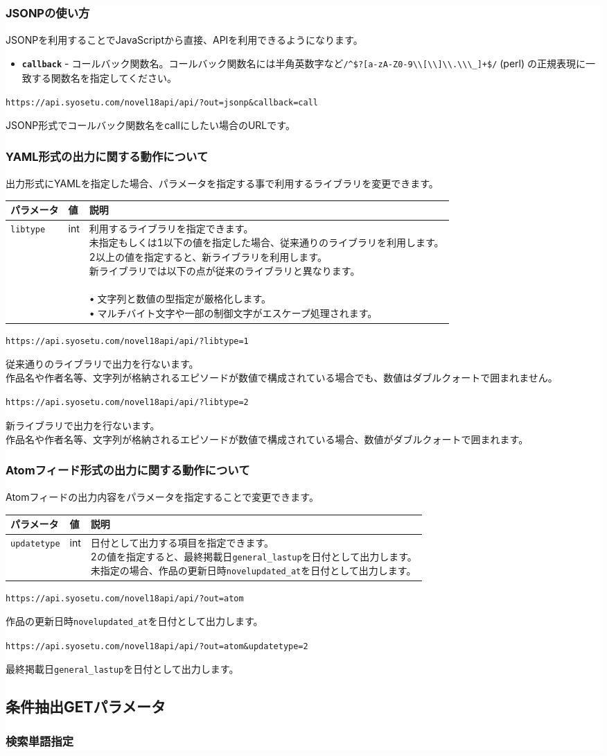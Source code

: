 ### JSONPの使い方

JSONPを利用することでJavaScriptから直接、APIを利用できるようになります。

- **`callback`** - コールバック関数名。コールバック関数名には半角英数字など`/^$?[a-zA-Z0-9\\[\\]\\.\\\_]+$/` (perl) の正規表現に一致する関数名を指定してください。

```
https://api.syosetu.com/novel18api/api/?out=jsonp&callback=call
```

JSONP形式でコールバック関数名をcallにしたい場合のURLです。

### YAML形式の出力に関する動作について

出力形式にYAMLを指定した場合、パラメータを指定する事で利用するライブラリを変更できます。

| パラメータ | 値 | 説明 |
|:---------|:--|:-----|
| `libtype` | int | 利用するライブラリを指定できます。<br>未指定もしくは1以下の値を指定した場合、従来通りのライブラリを利用します。<br>2以上の値を指定すると、新ライブラリを利用します。<br>新ライブラリでは以下の点が従来のライブラリと異なります。<br><br>• 文字列と数値の型指定が厳格化します。<br>• マルチバイト文字や一部の制御文字がエスケープ処理されます。 |

```
https://api.syosetu.com/novel18api/api/?libtype=1
```

従来通りのライブラリで出力を行ないます。  
作品名や作者名等、文字列が格納されるエピソードが数値で構成されている場合でも、数値はダブルクォートで囲まれません。

```
https://api.syosetu.com/novel18api/api/?libtype=2
```

新ライブラリで出力を行ないます。  
作品名や作者名等、文字列が格納されるエピソードが数値で構成されている場合、数値がダブルクォートで囲まれます。

### Atomフィード形式の出力に関する動作について

Atomフィードの出力内容をパラメータを指定することで変更できます。

| パラメータ | 値 | 説明 |
|:---------|:--|:-----|
| `updatetype` | int | 日付として出力する項目を指定できます。<br>2の値を指定すると、最終掲載日`general_lastup`を日付として出力します。<br>未指定の場合、作品の更新日時`novelupdated_at`を日付として出力します。 |

```
https://api.syosetu.com/novel18api/api/?out=atom
```

作品の更新日時`novelupdated_at`を日付として出力します。

```
https://api.syosetu.com/novel18api/api/?out=atom&updatetype=2
```

最終掲載日`general_lastup`を日付として出力します。

## 条件抽出GETパラメータ

### 検索単語指定
